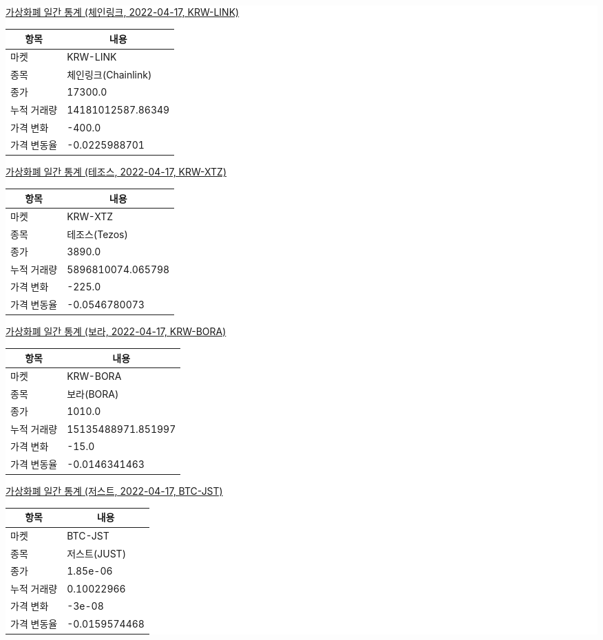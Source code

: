 
[가상화폐 일간 통계 (체인링크, 2022-04-17, KRW-LINK)](KRW-LINK-daily-candle-10days.html)

|항목|내용|
|--|--|
|마켓|KRW-LINK|
|종목|체인링크(Chainlink)|
|종가|17300.0|
|누적 거래량|14181012587.86349|
|가격 변화|-400.0|
|가격 변동율|-0.0225988701|


[가상화폐 일간 통계 (테조스, 2022-04-17, KRW-XTZ)](KRW-XTZ-daily-candle-10days.html)

|항목|내용|
|--|--|
|마켓|KRW-XTZ|
|종목|테조스(Tezos)|
|종가|3890.0|
|누적 거래량|5896810074.065798|
|가격 변화|-225.0|
|가격 변동율|-0.0546780073|


[가상화폐 일간 통계 (보라, 2022-04-17, KRW-BORA)](KRW-BORA-daily-candle-10days.html)

|항목|내용|
|--|--|
|마켓|KRW-BORA|
|종목|보라(BORA)|
|종가|1010.0|
|누적 거래량|15135488971.851997|
|가격 변화|-15.0|
|가격 변동율|-0.0146341463|


[가상화폐 일간 통계 (저스트, 2022-04-17, BTC-JST)](BTC-JST-daily-candle-10days.html)

|항목|내용|
|--|--|
|마켓|BTC-JST|
|종목|저스트(JUST)|
|종가|1.85e-06|
|누적 거래량|0.10022966|
|가격 변화|-3e-08|
|가격 변동율|-0.0159574468|
